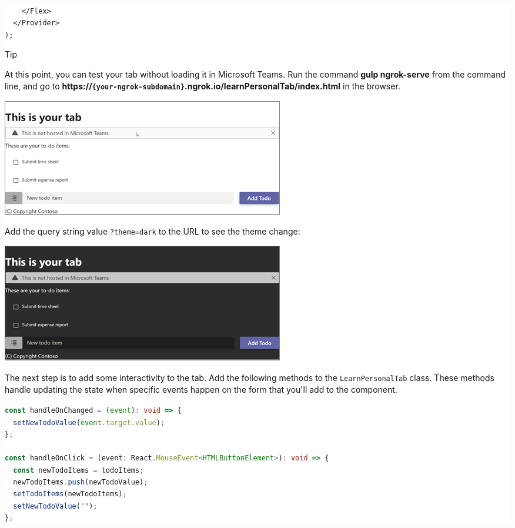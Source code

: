 ```tsx
    </Flex>
  </Provider>
);
```

> [!TIP]
> At this point, you can test your tab without loading it in Microsoft Teams. Run the command **gulp ngrok-serve** from the command line, and go to **https://`{your-ngrok-subdomain}`.ngrok.io/learnPersonalTab/index.html** in the browser.
>
> ![Screenshot of the update tab page in the default theme](../../../Linked_Image_Files/04-03-03-yo-teams-11.png)
>
> Add the query string value `?theme=dark` to the URL to see the theme change:
>
> ![Screenshot of the update tab page in the dark theme](../../../Linked_Image_Files/04-03-03-yo-teams-12.png)

The next step is to add some interactivity to the tab. Add the following methods to the `LearnPersonalTab` class. These methods handle updating the state when specific events happen on the form that you'll add to the component.

```typescript
const handleOnChanged = (event): void => {
  setNewTodoValue(event.target.value);
};

const handleOnClick = (event: React.MouseEvent<HTMLButtonElement>): void => {
  const newTodoItems = todoItems;
  newTodoItems.push(newTodoValue);
  setTodoItems(newTodoItems);
  setNewTodoValue("");
};
```
